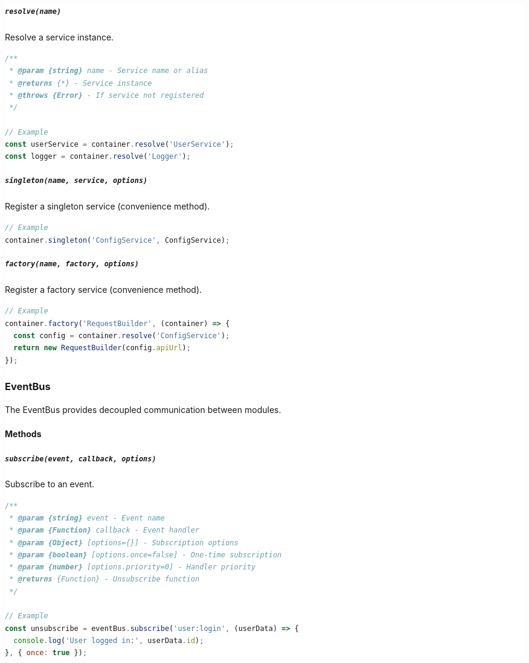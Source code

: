 ##### `resolve(name)`

Resolve a service instance.

```javascript
/**
 * @param {string} name - Service name or alias
 * @returns {*} - Service instance
 * @throws {Error} - If service not registered
 */

// Example
const userService = container.resolve('UserService');
const logger = container.resolve('Logger');
```

##### `singleton(name, service, options)`

Register a singleton service (convenience method).

```javascript
// Example
container.singleton('ConfigService', ConfigService);
```

##### `factory(name, factory, options)`

Register a factory service (convenience method).

```javascript
// Example
container.factory('RequestBuilder', (container) => {
  const config = container.resolve('ConfigService');
  return new RequestBuilder(config.apiUrl);
});
```

### EventBus

The EventBus provides decoupled communication between modules.

#### Methods

##### `subscribe(event, callback, options)`

Subscribe to an event.

```javascript
/**
 * @param {string} event - Event name
 * @param {Function} callback - Event handler
 * @param {Object} [options={}] - Subscription options
 * @param {boolean} [options.once=false] - One-time subscription
 * @param {number} [options.priority=0] - Handler priority
 * @returns {Function} - Unsubscribe function
 */

// Example
const unsubscribe = eventBus.subscribe('user:login', (userData) => {
  console.log('User logged in:', userData.id);
}, { once: true });
```
